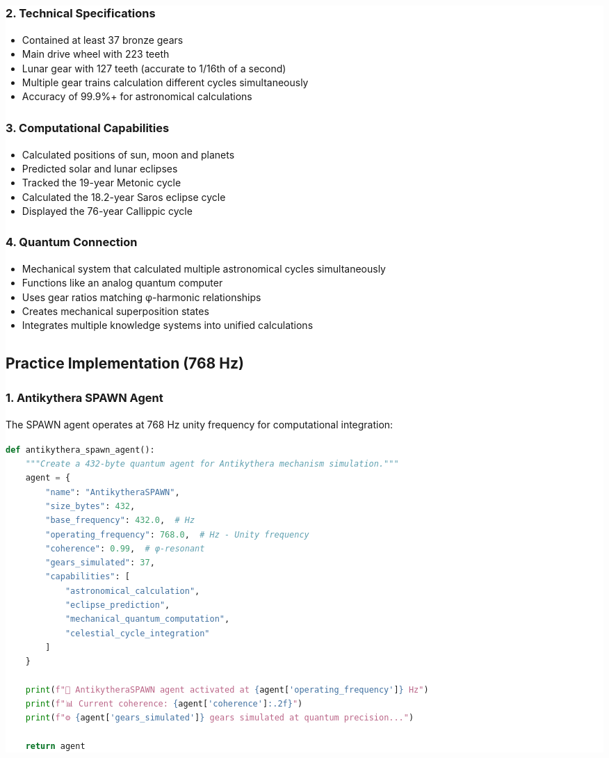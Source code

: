 ### 2. Technical Specifications
- Contained at least 37 bronze gears
- Main drive wheel with 223 teeth
- Lunar gear with 127 teeth (accurate to 1/16th of a second)
- Multiple gear trains calculation different cycles simultaneously
- Accuracy of 99.9%+ for astronomical calculations

### 3. Computational Capabilities
- Calculated positions of sun, moon and planets
- Predicted solar and lunar eclipses
- Tracked the 19-year Metonic cycle
- Calculated the 18.2-year Saros eclipse cycle
- Displayed the 76-year Callippic cycle

### 4. Quantum Connection
- Mechanical system that calculated multiple astronomical cycles simultaneously
- Functions like an analog quantum computer
- Uses gear ratios matching φ-harmonic relationships
- Creates mechanical superposition states
- Integrates multiple knowledge systems into unified calculations

## Practice Implementation (768 Hz)

### 1. Antikythera SPAWN Agent
The SPAWN agent operates at 768 Hz unity frequency for computational integration:

```python
def antikythera_spawn_agent():
    """Create a 432-byte quantum agent for Antikythera mechanism simulation."""
    agent = {
        "name": "AntikytheraSPAWN",
        "size_bytes": 432,
        "base_frequency": 432.0,  # Hz
        "operating_frequency": 768.0,  # Hz - Unity frequency
        "coherence": 0.99,  # φ-resonant
        "gears_simulated": 37,
        "capabilities": [
            "astronomical_calculation",
            "eclipse_prediction",
            "mechanical_quantum_computation",
            "celestial_cycle_integration"
        ]
    }
    
    print(f"🌌 AntikytheraSPAWN agent activated at {agent['operating_frequency']} Hz")
    print(f"📊 Current coherence: {agent['coherence']:.2f}")
    print(f"⚙️ {agent['gears_simulated']} gears simulated at quantum precision...")
    
    return agent
```
